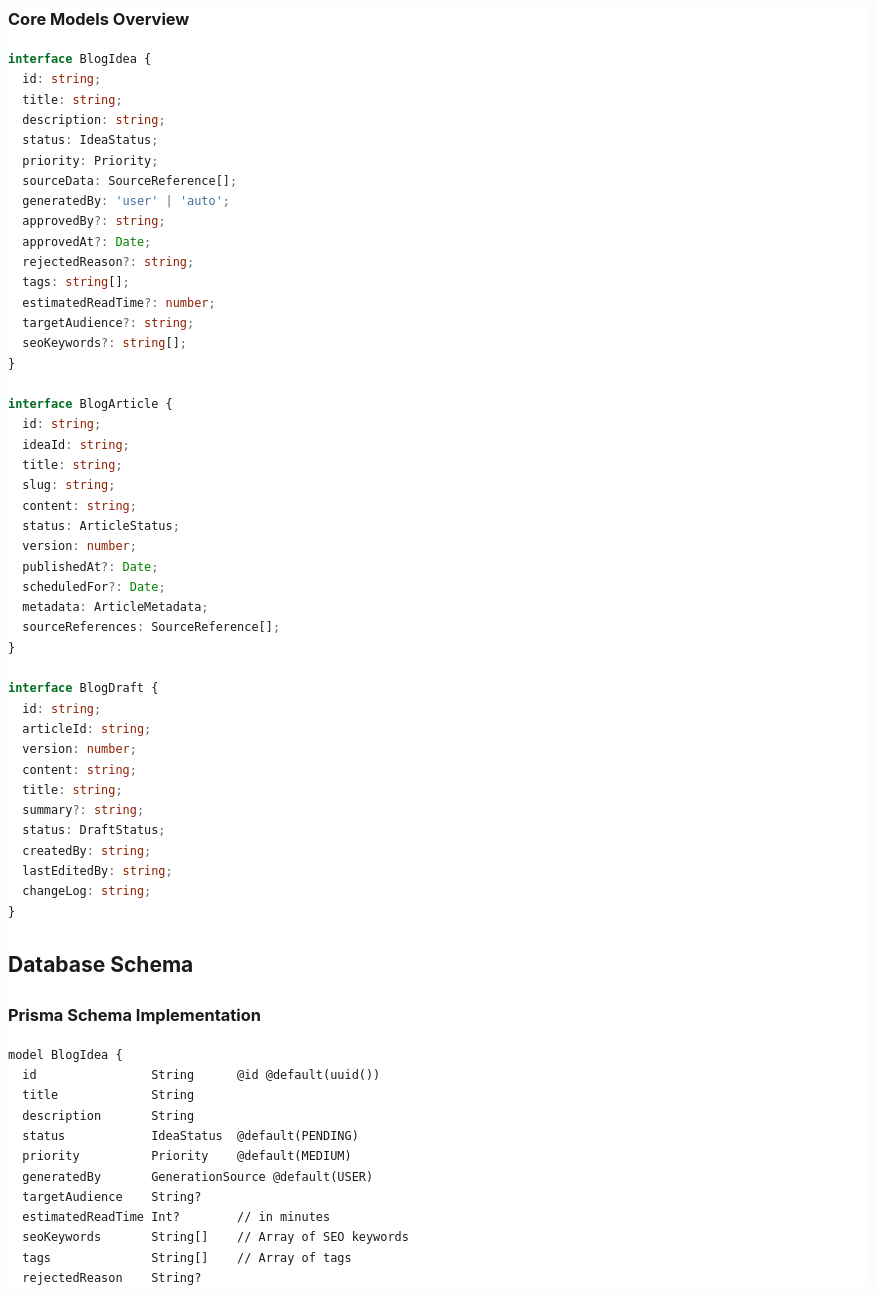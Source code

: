 ### Core Models Overview
```typescript
interface BlogIdea {
  id: string;
  title: string;
  description: string;
  status: IdeaStatus;
  priority: Priority;
  sourceData: SourceReference[];
  generatedBy: 'user' | 'auto';
  approvedBy?: string;
  approvedAt?: Date;
  rejectedReason?: string;
  tags: string[];
  estimatedReadTime?: number;
  targetAudience?: string;
  seoKeywords?: string[];
}

interface BlogArticle {
  id: string;
  ideaId: string;
  title: string;
  slug: string;
  content: string;
  status: ArticleStatus;
  version: number;
  publishedAt?: Date;
  scheduledFor?: Date;
  metadata: ArticleMetadata;
  sourceReferences: SourceReference[];
}

interface BlogDraft {
  id: string;
  articleId: string;
  version: number;
  content: string;
  title: string;
  summary?: string;
  status: DraftStatus;
  createdBy: string;
  lastEditedBy: string;
  changeLog: string;
}
```

## Database Schema

### Prisma Schema Implementation
```prisma
model BlogIdea {
  id                String      @id @default(uuid())
  title             String
  description       String
  status            IdeaStatus  @default(PENDING)
  priority          Priority    @default(MEDIUM)
  generatedBy       GenerationSource @default(USER)
  targetAudience    String?
  estimatedReadTime Int?        // in minutes
  seoKeywords       String[]    // Array of SEO keywords
  tags              String[]    // Array of tags
  rejectedReason    String?
```